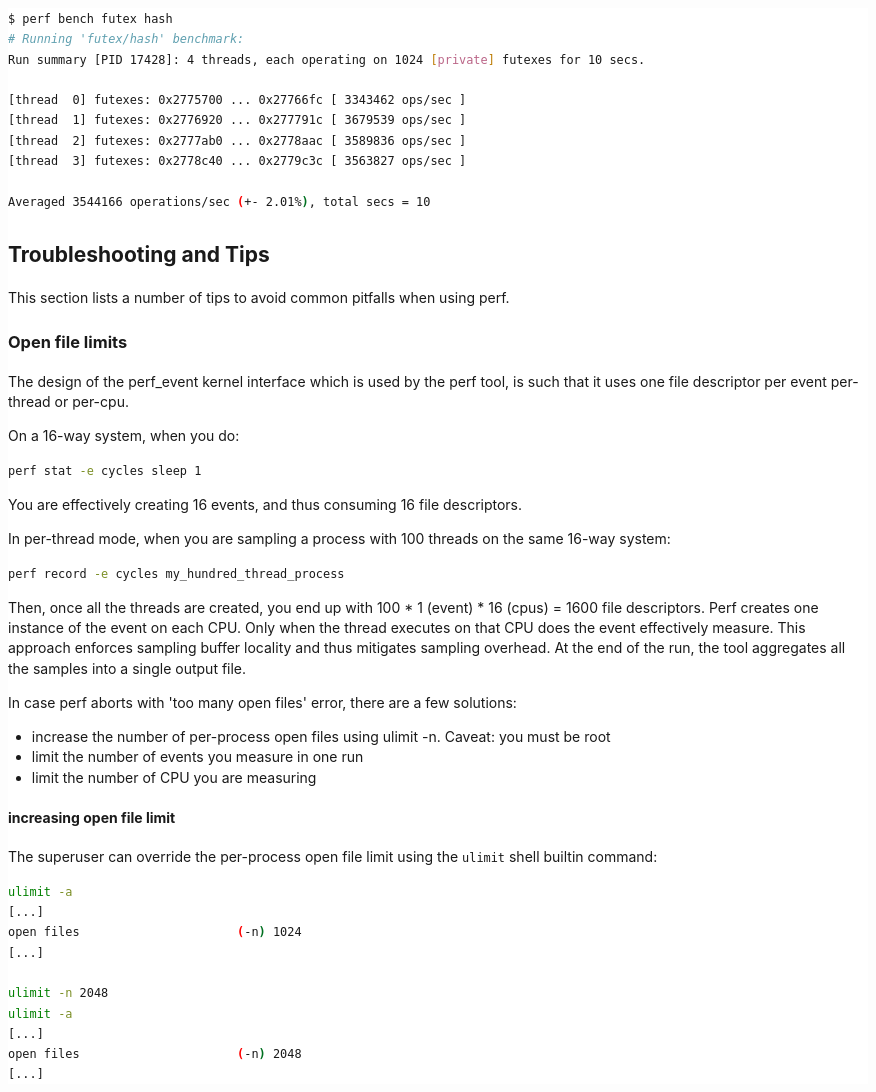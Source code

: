 ```sh
$ perf bench futex hash
# Running 'futex/hash' benchmark:
Run summary [PID 17428]: 4 threads, each operating on 1024 [private] futexes for 10 secs.

[thread  0] futexes: 0x2775700 ... 0x27766fc [ 3343462 ops/sec ]
[thread  1] futexes: 0x2776920 ... 0x277791c [ 3679539 ops/sec ]
[thread  2] futexes: 0x2777ab0 ... 0x2778aac [ 3589836 ops/sec ]
[thread  3] futexes: 0x2778c40 ... 0x2779c3c [ 3563827 ops/sec ]

Averaged 3544166 operations/sec (+- 2.01%), total secs = 10
```

## Troubleshooting and Tips

This section lists a number of tips to avoid common pitfalls when using perf.

### Open file limits

The design of the perf_event kernel interface which is used by the perf tool, is such  that it uses one file descriptor
per event per-thread or per-cpu.

On a 16-way system, when you do:
```sh
perf stat -e cycles sleep 1
```
You are effectively creating 16 events, and thus consuming 16 file descriptors.

In per-thread mode, when you are sampling a process with 100 threads on
the same 16-way system:
```sh
perf record -e cycles my_hundred_thread_process
```
Then, once all the threads are created, you end up with 100 * 1 (event) * 16 (cpus) = 1600 file descriptors.
Perf creates one instance of the event on each CPU. Only when the thread executes
on that CPU does the event effectively measure. This approach enforces sampling buffer locality and thus
mitigates sampling overhead. At the end of the run, the tool aggregates all the samples into a single output file.

In case perf aborts with 'too many open files' error, there are a few solutions:

* increase the number of per-process open files using ulimit -n. Caveat: you must be root
* limit the number of events you measure in one run
* limit the number of CPU you are measuring

####  increasing open file limit

The superuser can override the per-process open file limit using the `ulimit` shell builtin command:
```sh
ulimit -a
[...]
open files                      (-n) 1024
[...]

ulimit -n 2048
ulimit -a
[...]
open files                      (-n) 2048
[...]
```
